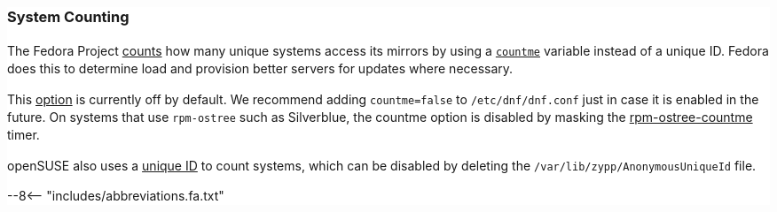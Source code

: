 ### System Counting

The Fedora Project [counts](https://fedoraproject.org/wiki/Changes/DNF_Better_Counting) how many unique systems access its mirrors by using a [`countme`](https://fedoraproject.org/wiki/Changes/DNF_Better_Counting#Detailed_Description) variable instead of a unique ID. Fedora does this to determine load and provision better servers for updates where necessary.

This [option](https://dnf.readthedocs.io/en/latest/conf_ref.html#options-for-both-main-and-repo) is currently off by default. We recommend adding `countme=false` to `/etc/dnf/dnf.conf` just in case it is enabled in the future. On systems that use `rpm-ostree` such as Silverblue, the countme option is disabled by masking the [rpm-ostree-countme](https://fedoramagazine.org/getting-better-at-counting-rpm-ostree-based-systems/) timer.

openSUSE also uses a [unique ID](https://en.opensuse.org/openSUSE:Statistics) to count systems, which can be disabled by deleting the `/var/lib/zypp/AnonymousUniqueId` file.

--8<-- "includes/abbreviations.fa.txt"
